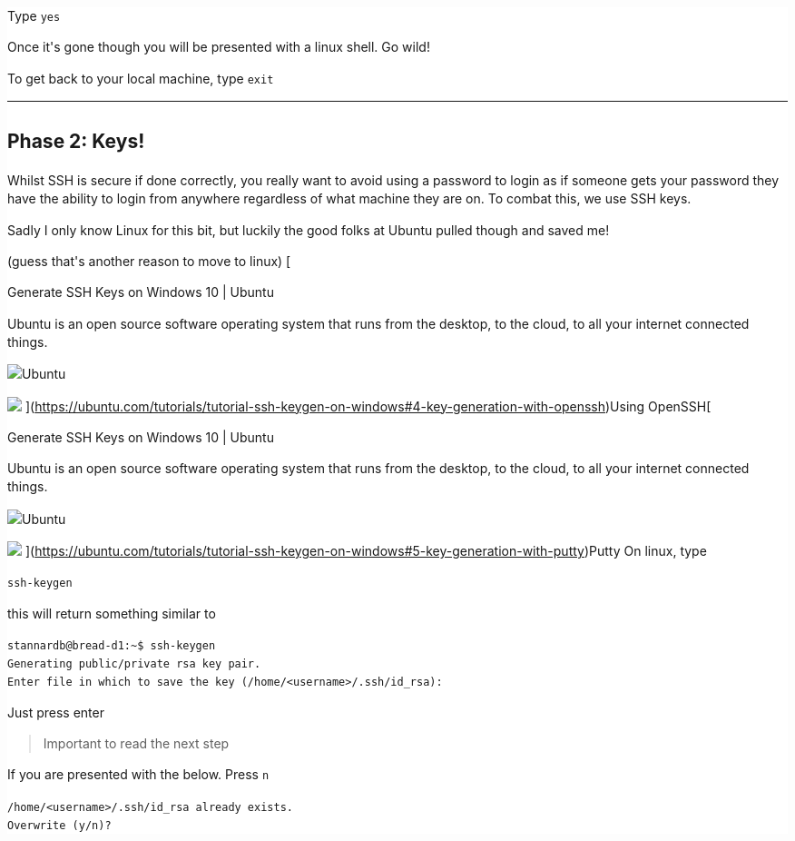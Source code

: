 Type `yes`

Once it's gone though you will be presented with a linux shell. Go wild!

To get back to your local machine, type `exit`

---

## Phase 2: Keys! 

Whilst SSH is secure if done correctly, you really want to avoid using a password to login as if someone gets your password they have the ability to login from anywhere regardless of what machine they are on. To combat this, we use SSH keys. 

Sadly I only know Linux for this bit, but luckily the good folks at Ubuntu pulled though and saved me!

(guess that's another reason to move to linux)
[

Generate SSH Keys on Windows 10 | Ubuntu

Ubuntu is an open source software operating system that runs from the desktop, to the cloud, to all your internet connected things.

![](https://assets.ubuntu.com/v1/17b68252-apple-touch-icon-180x180-precomposed-ubuntu.png)Ubuntu

![](https://assets.ubuntu.com/v1/ebdfffbf-Aubergine_suru_background.png)
](https://ubuntu.com/tutorials/tutorial-ssh-keygen-on-windows#4-key-generation-with-openssh)Using OpenSSH[

Generate SSH Keys on Windows 10 | Ubuntu

Ubuntu is an open source software operating system that runs from the desktop, to the cloud, to all your internet connected things.

![](https://assets.ubuntu.com/v1/17b68252-apple-touch-icon-180x180-precomposed-ubuntu.png)Ubuntu

![](https://assets.ubuntu.com/v1/ebdfffbf-Aubergine_suru_background.png)
](https://ubuntu.com/tutorials/tutorial-ssh-keygen-on-windows#5-key-generation-with-putty)Putty
On linux, type

    ssh-keygen

this will return something similar to

    stannardb@bread-d1:~$ ssh-keygen 
    Generating public/private rsa key pair.
    Enter file in which to save the key (/home/<username>/.ssh/id_rsa): 

Just press enter

> Important to read the next step

If you are presented with the below. Press `n`

    /home/<username>/.ssh/id_rsa already exists.
    Overwrite (y/n)?
